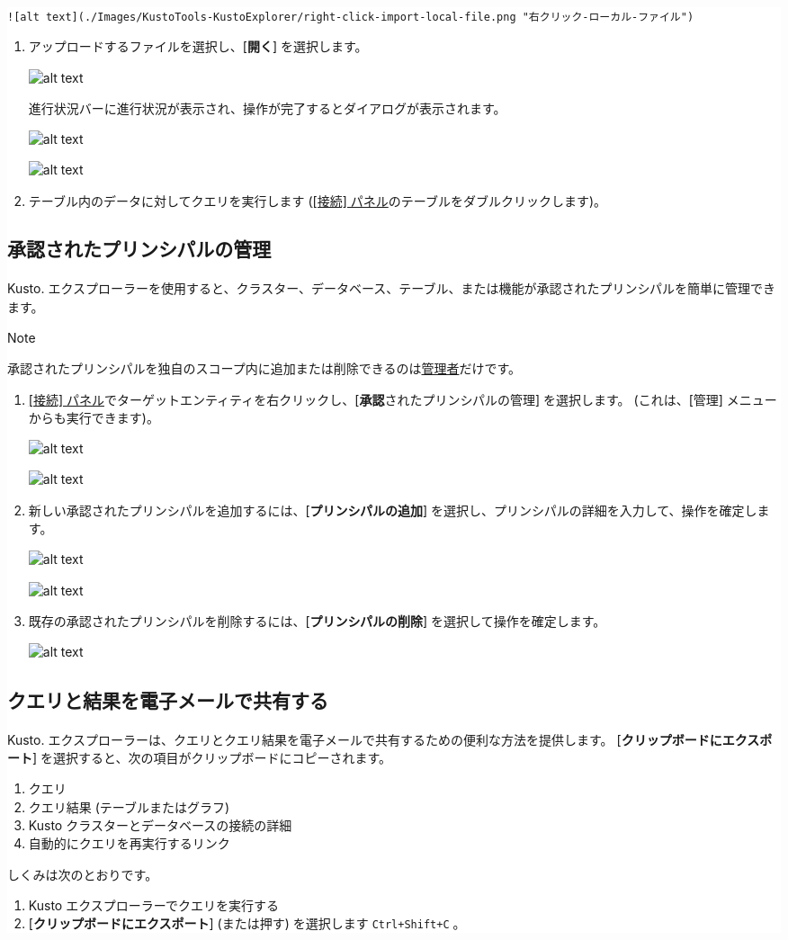    ![alt text](./Images/KustoTools-KustoExplorer/right-click-import-local-file.png "右クリック-ローカル-ファイル")

1. アップロードするファイルを選択し、[**開く**] を選択します。

    ![alt text](./Images/KustoTools-KustoExplorer/import-local-file-choose-files.png "ローカルファイルのインポート-ファイルの選択")

    進行状況バーに進行状況が表示され、操作が完了するとダイアログが表示されます。

    ![alt text](./Images/KustoTools-KustoExplorer/import-local-file-progress.png "ローカルファイルのインポート-進行状況")

    ![alt text](./Images/KustoTools-KustoExplorer/import-local-file-complete.png "ローカルファイルのインポート-完了")

1. テーブル内のデータに対してクエリを実行します ([[接続] パネル](#connections-panel)のテーブルをダブルクリックします)。

## <a name="managing-authorized-principals"></a>承認されたプリンシパルの管理

Kusto. エクスプローラーを使用すると、クラスター、データベース、テーブル、または機能が承認されたプリンシパルを簡単に管理できます。

> [!Note]
> 承認されたプリンシパルを独自のスコープ内に追加または削除できるのは[管理者](../management/access-control/role-based-authorization.md)だけです。

1. [[接続] パネル](#connections-panel)でターゲットエンティティを右クリックし、[**承認**されたプリンシパルの管理] を選択します。 (これは、[管理] メニューからも実行できます)。

    ![alt text](./Images/KustoTools-KustoExplorer/right-click-manage-authorized-principals.png "右クリック-管理-承認されたプリンシパル")

    ![alt text](./Images/KustoTools-KustoExplorer/manage-authorized-principals-window.png "管理-承認されたプリンシパル-ウィンドウ")

1. 新しい承認されたプリンシパルを追加するには、[**プリンシパルの追加**] を選択し、プリンシパルの詳細を入力して、操作を確定します。

    ![alt text](./Images/KustoTools-KustoExplorer/add-authorized-principals-window.png "追加-承認されたプリンシパル-ウィンドウ")

    ![alt text](./Images/KustoTools-KustoExplorer/confirm-add-authorized-principals.png "confirm-add-承認済みプリンシパル")

1. 既存の承認されたプリンシパルを削除するには、[**プリンシパルの削除**] を選択して操作を確定します。

    ![alt text](./Images/KustoTools-KustoExplorer/confirm-drop-authorized-principals.png "confirm-drop-承認されたプリンシパル")

## <a name="sharing-queries-and-results-by-email"></a>クエリと結果を電子メールで共有する

Kusto. エクスプローラーは、クエリとクエリ結果を電子メールで共有するための便利な方法を提供します。 [**クリップボードにエクスポート**] を選択すると、次の項目がクリップボードにコピーされます。
1. クエリ
1. クエリ結果 (テーブルまたはグラフ)
1. Kusto クラスターとデータベースの接続の詳細
1. 自動的にクエリを再実行するリンク

しくみは次のとおりです。

1. Kusto エクスプローラーでクエリを実行する
1. [**クリップボードにエクスポート**] (または押す) を選択します `Ctrl+Shift+C` 。
